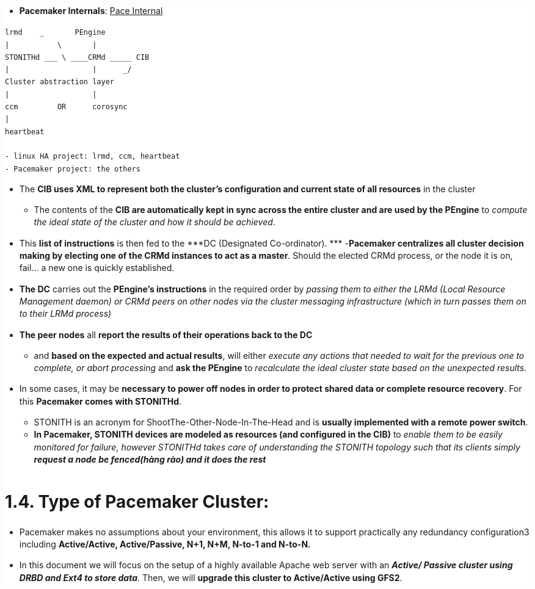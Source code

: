 - **Pacemaker Internals**: [Pace Internal](https://wiki.clusterlabs.org/w/images/thumb/9/9f/Stack.png/900px-Stack.png)

```
lrmd	_		PEngine 
|			\		|
STONITHd ___ \ ____CRMd _____ CIB	
|					|	   _/
Cluster abstraction layer
|					|
ccm			OR 		corosync
|
heartbeat

- linux HA project: lrmd, ccm, heartbeat
- Pacemaker project: the others
```

- The **CIB uses XML to represent both the cluster’s configuration and current state of all resources** in the cluster
	- The contents of the **CIB are automatically kept in sync across the entire cluster and are used by the PEngine** to *compute the ideal state of the cluster and how it should be achieved*.

- This **list of instructions** is then fed to the ***DC (Designated Co-ordinator). ***
	-**Pacemaker centralizes all cluster decision making by electing one of the CRMd instances to act as a master**. Should the elected CRMd process, or the node it is on, fail… a new one is quickly established.

- **The DC** carries out the **PEngine’s instructions** in the required order by *passing them to either the LRMd (Local Resource Management daemon) or CRMd peers on other nodes via the cluster messaging infrastructure (which in turn passes them on to their LRMd process)*

- **The peer nodes** all **report the results of their operations back to the DC** 
	- and **based on the expected and actual results**, will either *execute any actions that needed to wait for the previous one to complete, or abort processing* and **ask the PEngine** to *recalculate the ideal cluster state based on the unexpected results.*

- In some cases, it may be **necessary to power off nodes in order to protect shared data or complete resource recovery**. For this **Pacemaker comes with STONITHd**. 
	- STONITH is an acronym for ShootThe-Other-Node-In-The-Head and is **usually implemented with a remote power switch**. 
	- **In Pacemaker, STONITH devices are modeled as resources (and configured in the CIB)** to *enable them to be easily monitored for failure, however STONITHd takes care of understanding the STONITH topology such that its clients simply **request a node be fenced(hàng rào) and it does the rest***

# 1.4. Type of Pacemaker Cluster:
- Pacemaker makes no assumptions about your environment, this allows it to support practically any redundancy configuration3 including **Active/Active, Active/Passive, N+1, N+M, N-to-1 and N-to-N.**

- In this document we will focus on the setup of a highly available Apache web server with an ***Active/
Passive cluster using DRBD and Ext4 to store data***. Then, we will **upgrade this cluster to Active/Active
using GFS2**.
